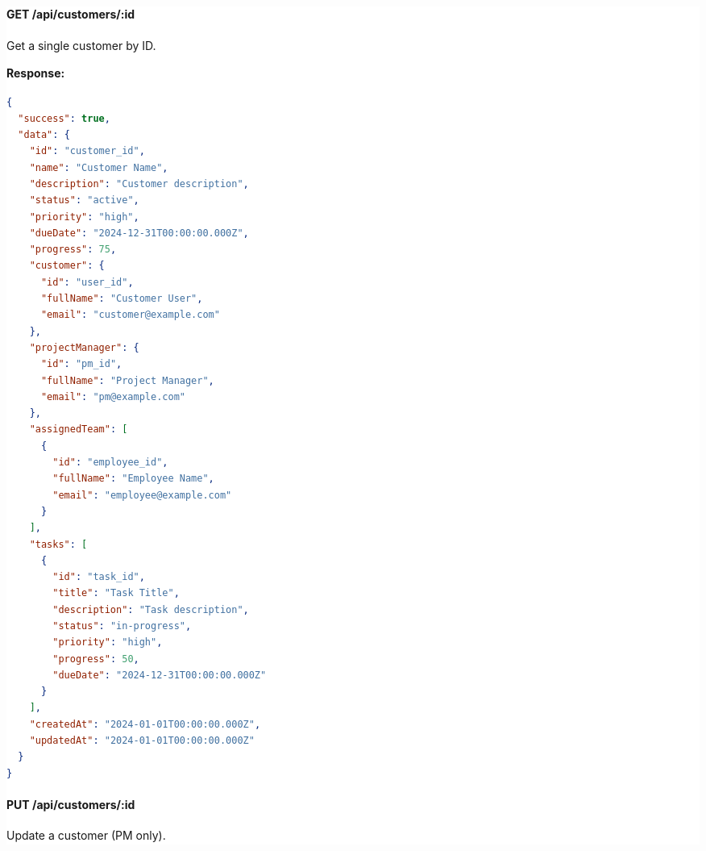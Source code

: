 #### GET /api/customers/:id
Get a single customer by ID.

**Response:**
```json
{
  "success": true,
  "data": {
    "id": "customer_id",
    "name": "Customer Name",
    "description": "Customer description",
    "status": "active",
    "priority": "high",
    "dueDate": "2024-12-31T00:00:00.000Z",
    "progress": 75,
    "customer": {
      "id": "user_id",
      "fullName": "Customer User",
      "email": "customer@example.com"
    },
    "projectManager": {
      "id": "pm_id",
      "fullName": "Project Manager",
      "email": "pm@example.com"
    },
    "assignedTeam": [
      {
        "id": "employee_id",
        "fullName": "Employee Name",
        "email": "employee@example.com"
      }
    ],
    "tasks": [
      {
        "id": "task_id",
        "title": "Task Title",
        "description": "Task description",
        "status": "in-progress",
        "priority": "high",
        "progress": 50,
        "dueDate": "2024-12-31T00:00:00.000Z"
      }
    ],
    "createdAt": "2024-01-01T00:00:00.000Z",
    "updatedAt": "2024-01-01T00:00:00.000Z"
  }
}
```

#### PUT /api/customers/:id
Update a customer (PM only).
